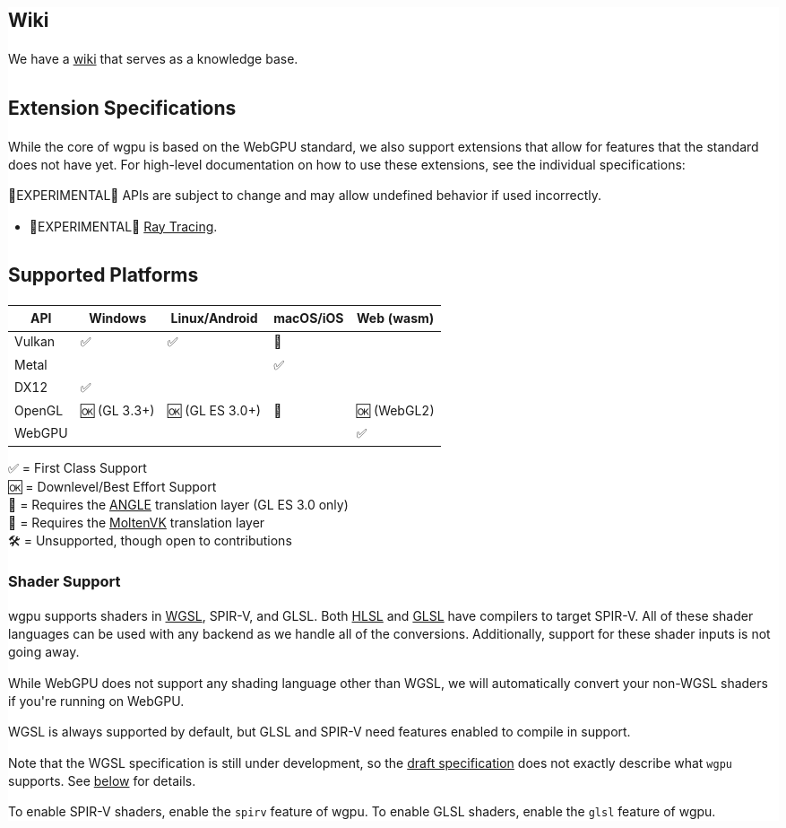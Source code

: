## Wiki

We have a [wiki](https://github.com/gfx-rs/wgpu/wiki) that serves as a knowledge base.

## Extension Specifications

While the core of wgpu is based on the WebGPU standard, we also support extensions that allow for features that the standard does not have yet.
For high-level documentation on how to use these extensions, see the individual specifications:

🧪EXPERIMENTAL🧪 APIs are subject to change and may allow undefined behavior if used incorrectly.

- 🧪EXPERIMENTAL🧪 [Ray Tracing](./docs/api-specs/ray_tracing.md).

## Supported Platforms

| API    | Windows            | Linux/Android      | macOS/iOS          | Web (wasm)         |
| ------ | ------------------ | ------------------ | ------------------ | ------------------ |
| Vulkan |         ✅         |         ✅         |         🌋         |                    |
| Metal  |                    |                    |         ✅         |                    |
| DX12   |         ✅         |                    |                    |                    |
| OpenGL |    🆗 (GL 3.3+)    |  🆗 (GL ES 3.0+)   |         📐         |    🆗 (WebGL2)     |
| WebGPU |                    |                    |                    |         ✅         |

✅ = First Class Support  
🆗 = Downlevel/Best Effort Support  
📐 = Requires the [ANGLE](#angle) translation layer (GL ES 3.0 only)  
🌋 = Requires the [MoltenVK](https://vulkan.lunarg.com/sdk/home#mac) translation layer  
🛠️ = Unsupported, though open to contributions

### Shader Support

wgpu supports shaders in [WGSL](https://gpuweb.github.io/gpuweb/wgsl/), SPIR-V, and GLSL.
Both [HLSL](https://github.com/Microsoft/DirectXShaderCompiler) and [GLSL](https://github.com/KhronosGroup/glslang)
have compilers to target SPIR-V. All of these shader languages can be used with any backend as we handle all of the conversions. Additionally, support for these shader inputs is not going away.

While WebGPU does not support any shading language other than WGSL, we will automatically convert your
non-WGSL shaders if you're running on WebGPU.

WGSL is always supported by default, but GLSL and SPIR-V need features enabled to compile in support.

Note that the WGSL specification is still under development,
so the [draft specification][wgsl spec] does not exactly describe what `wgpu` supports.
See [below](#tracking-the-webgpu-and-wgsl-draft-specifications) for details.

To enable SPIR-V shaders, enable the `spirv` feature of wgpu.
To enable GLSL shaders, enable the `glsl` feature of wgpu.


[webgpu]: https://gpuweb.github.io/gpuweb/
[rel-docs]: https://docs.rs/wgpu/
[rel-examples]: https://github.com/gfx-rs/wgpu/tree/v25/examples#readme
[rel-change]: https://github.com/gfx-rs/wgpu/releases
[trunk-docs]: https://wgpu.rs/doc/wgpu/
[trunk-examples]: https://github.com/gfx-rs/wgpu/tree/trunk/examples#readme
[trunk-change]: https://github.com/gfx-rs/wgpu/blob/trunk/CHANGELOG.md#unreleased
[contrib]: CONTRIBUTING.md
[util]: https://searchfox.org/mozilla-central/source/python/mozboot/mozboot/util.py
[webgpu spec]: https://www.w3.org/TR/webgpu/
[wgsl spec]: https://gpuweb.github.io/gpuweb/wgsl/
[naga]: https://github.com/gfx-rs/naga/
[naga wgsl milestone]: https://github.com/gfx-rs/naga/milestone/4